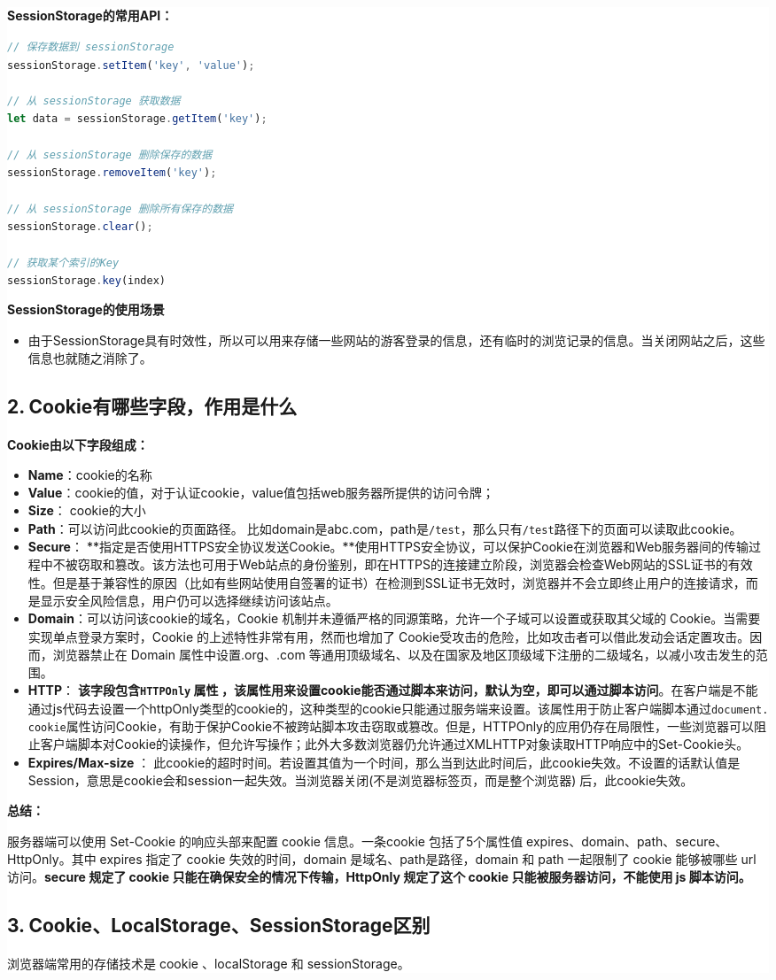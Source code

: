 

**SessionStorage的常用API：**

```javascript
// 保存数据到 sessionStorage
sessionStorage.setItem('key', 'value');

// 从 sessionStorage 获取数据
let data = sessionStorage.getItem('key');

// 从 sessionStorage 删除保存的数据
sessionStorage.removeItem('key');

// 从 sessionStorage 删除所有保存的数据
sessionStorage.clear();

// 获取某个索引的Key
sessionStorage.key(index)
```

**SessionStorage的使用场景**

- 由于SessionStorage具有时效性，所以可以用来存储一些网站的游客登录的信息，还有临时的浏览记录的信息。当关闭网站之后，这些信息也就随之消除了。

## 2. Cookie有哪些字段，作用是什么

**Cookie由以下字段组成：**

- **Name**：cookie的名称
- **Value**：cookie的值，对于认证cookie，value值包括web服务器所提供的访问令牌；
- **Size**： cookie的大小
- **Path**：可以访问此cookie的页面路径。 比如domain是abc.com，path是`/test`，那么只有`/test`路径下的页面可以读取此cookie。
- **Secure**： **指定是否使用HTTPS安全协议发送Cookie。**使用HTTPS安全协议，可以保护Cookie在浏览器和Web服务器间的传输过程中不被窃取和篡改。该方法也可用于Web站点的身份鉴别，即在HTTPS的连接建立阶段，浏览器会检查Web网站的SSL证书的有效性。但是基于兼容性的原因（比如有些网站使用自签署的证书）在检测到SSL证书无效时，浏览器并不会立即终止用户的连接请求，而是显示安全风险信息，用户仍可以选择继续访问该站点。
- **Domain**：可以访问该cookie的域名，Cookie 机制并未遵循严格的同源策略，允许一个子域可以设置或获取其父域的 Cookie。当需要实现单点登录方案时，Cookie 的上述特性非常有用，然而也增加了 Cookie受攻击的危险，比如攻击者可以借此发动会话定置攻击。因而，浏览器禁止在 Domain 属性中设置.org、.com 等通用顶级域名、以及在国家及地区顶级域下注册的二级域名，以减小攻击发生的范围。
- **HTTP**： **该字段包含`HTTPOnly` 属性 ，该属性用来设置cookie能否通过脚本来访问，默认为空，即可以通过脚本访问**。在客户端是不能通过js代码去设置一个httpOnly类型的cookie的，这种类型的cookie只能通过服务端来设置。该属性用于防止客户端脚本通过`document.cookie`属性访问Cookie，有助于保护Cookie不被跨站脚本攻击窃取或篡改。但是，HTTPOnly的应用仍存在局限性，一些浏览器可以阻止客户端脚本对Cookie的读操作，但允许写操作；此外大多数浏览器仍允许通过XMLHTTP对象读取HTTP响应中的Set-Cookie头。
- **Expires/Max-size** ： 此cookie的超时时间。若设置其值为一个时间，那么当到达此时间后，此cookie失效。不设置的话默认值是Session，意思是cookie会和session一起失效。当浏览器关闭(不是浏览器标签页，而是整个浏览器) 后，此cookie失效。



**总结：**

服务器端可以使用 Set-Cookie 的响应头部来配置 cookie 信息。一条cookie 包括了5个属性值 expires、domain、path、secure、HttpOnly。其中 expires 指定了 cookie 失效的时间，domain 是域名、path是路径，domain 和 path 一起限制了 cookie 能够被哪些 url 访问。**secure 规定了 cookie 只能在确保安全的情况下传输，HttpOnly 规定了这个 cookie 只能被服务器访问，不能使用 js 脚本访问。**

## 3. Cookie、LocalStorage、SessionStorage区别

浏览器端常用的存储技术是 cookie 、localStorage 和 sessionStorage。
